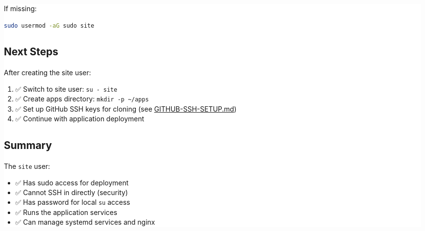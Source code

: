 If missing:
```bash
sudo usermod -aG sudo site
```

## Next Steps

After creating the site user:

1. ✅ Switch to site user: `su - site`
2. ✅ Create apps directory: `mkdir -p ~/apps`
3. ✅ Set up GitHub SSH keys for cloning (see [GITHUB-SSH-SETUP.md](./polypoint-deploy/GITHUB-SSH-SETUP.md))
4. ✅ Continue with application deployment

## Summary

The `site` user:
- ✅ Has sudo access for deployment
- ✅ Cannot SSH in directly (security)
- ✅ Has password for local `su` access
- ✅ Runs the application services
- ✅ Can manage systemd services and nginx
